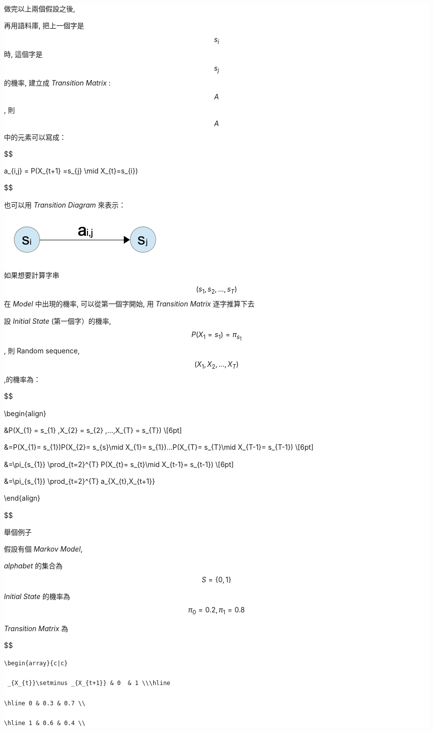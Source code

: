 
做完以上兩個假設之後, 

再用語料庫, 把上一個字是 $$s_{i}$$ 時, 這個字是 $$s_{j}$$ 的機率, 建立成 *Transition Matrix* : $$A$$  , 則 $$A$$ 中的元素可以寫成：

$$

a_{i,j} = P(X_{t+1} =s_{j} \mid X_{t}=s_{i})

$$


也可以用 *Transition Diagram* 來表示：

![hmm1](/images/pic/pic_00010.png)


如果想要計算字串 $$(s_{1},s_{2},...,s_{T})$$ 在 *Model* 中出現的機率, 可以從第一個字開始, 用 *Transition Matrix* 逐字推算下去


設 *Initial State* (第一個字）的機率, $$P(X_{1} = s_{1} )=\pi_{s_{1}}$$ , 則 Random sequence, $$(X_{1},X_{2},...,X_{T})$$ ,的機率為：

$$

\begin{align}

&P(X_{1} = s_{1} ,X_{2} = s_{2} ,...,X_{T} = s_{T}) \\[6pt]

&=P(X_{1}= s_{1})P(X_{2}= s_{s}\mid X_{1}= s_{1})...P(X_{T}= s_{T}\mid X_{T-1}= s_{T-1}) \\[6pt]

&=\pi_{s_{1}} \prod_{t=2}^{T} P(X_{t}= s_{t}\mid X_{t-1}= s_{t-1}) \\[6pt]

&=\pi_{s_{1}} \prod_{t=2}^{T} a_{X_{t},X_{t+1}}

\end{align}

$$


舉個例子

假設有個 *Markov Model*,  

*alphabet* 的集合為 $$S=\{ 0, 1 \}$$ 

*Initial State* 的機率為 $$\pi_{0}=0.2,\pi_{1}=0.8$$ 

*Transition Matrix*  為

$$

    \begin{array}{c|c}

     _{X_{t}}\setminus _{X_{t+1}} & 0  & 1 \\\hline

    \hline 0 & 0.3 & 0.7 \\

    \hline 1 & 0.6 & 0.4 \\
